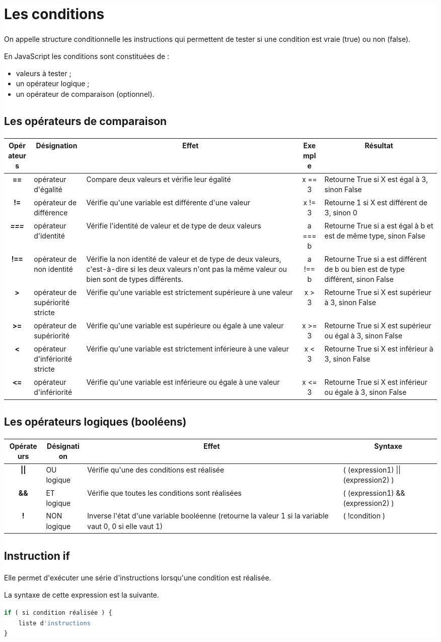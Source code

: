 # Les conditions

On appelle structure conditionnelle les instructions qui permettent de tester si une condition est vraie (true) ou non (false).

En JavaScript les conditions sont constituées de :
* valeurs à tester ;
* un opérateur logique ;
* un opérateur de comparaison (optionnel).

## Les opérateurs de comparaison

| Opérateurs | Désignation | Effet | Exemple | Résultat |
| :--: | -- | -- | :--: | -- |
| **==** | opérateur d'égalité | Compare deux valeurs et vérifie leur égalité | x == 3 | Retourne True si X est égal à 3, sinon False |
| **!=** | opérateur de différence | Vérifie qu'une variable est différente d'une valeur | x != 3 | Retourne 1 si X est différent de 3, sinon 0 |
| ***===*** | opérateur d'identité | Vérifie l'identité de valeur et de type de deux valeurs | a === b | Retourne True si a est égal à b et est de même type, sinon False |
| **!==** | opérateur de non identité | Vérifie la non identité de valeur et de type de deux valeurs, c'est-à-dire si les deux valeurs n'ont pas la même valeur ou bien sont de types différents. | a !== b | Retourne True si a est différent de b ou bien est de type différent, sinon False |
| **>** | opérateur de supériorité stricte | Vérifie qu'une variable est strictement supérieure à une valeur | x > 3 | Retourne True si X est supérieur à 3, sinon False |
|  **>=** | opérateur de supériorité | Vérifie qu'une variable est supérieure ou égale à une valeur | x >= 3 | Retourne True si X est supérieur ou égal à 3, sinon False |
|  **<** | opérateur d'infériorité stricte | Vérifie qu'une variable est strictement inférieure à une valeur | x < 3 | Retourne True si X est inférieur à 3, sinon False |
| **<=** | opérateur d'infériorité | Vérifie qu'une variable est inférieure ou égale à une valeur | x <= 3 | Retourne True si X est inférieur ou égale à 3, sinon False |


## Les opérateurs logiques (booléens)

| Opérateurs | Désignation | Effet | Syntaxe |
| :--: | -- | -- | -- |
| **&#124;&#124;** | OU logique | Vérifie qu'une des conditions est réalisée | ( (expression1) &#124;&#124; (expression2) ) |
| **&&** | ET logique | Vérifie que toutes les conditions sont réalisées | ( (expression1) && (expression2) ) |
| **!** | NON logique | Inverse l'état d'une variable booléenne (retourne la valeur 1 si la variable vaut 0, 0 si elle vaut 1) | ( !condition ) |


## Instruction if

Elle permet d'exécuter une série d'instructions lorsqu'une condition est réalisée.

La syntaxe de cette expression est la suivante.

```js
if ( si condition réalisée ) {
    liste d'instructions
}
```
